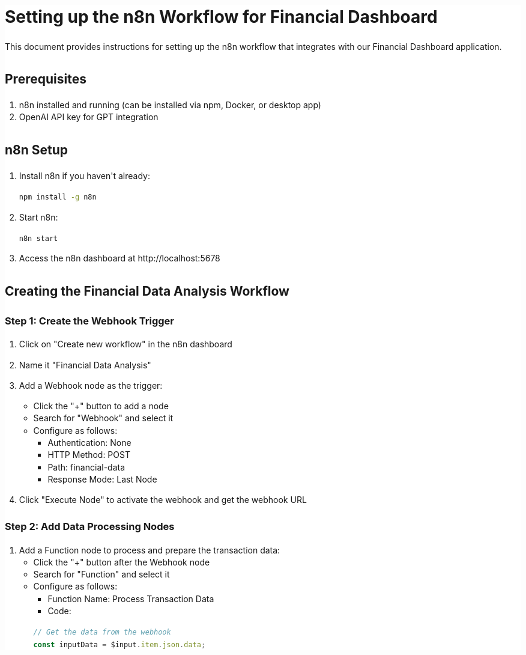 # Setting up the n8n Workflow for Financial Dashboard

This document provides instructions for setting up the n8n workflow that integrates with our Financial Dashboard application.

## Prerequisites

1. n8n installed and running (can be installed via npm, Docker, or desktop app)
2. OpenAI API key for GPT integration

## n8n Setup

1. Install n8n if you haven't already:
   ```bash
   npm install -g n8n
   ```

2. Start n8n:
   ```bash
   n8n start
   ```

3. Access the n8n dashboard at http://localhost:5678

## Creating the Financial Data Analysis Workflow

### Step 1: Create the Webhook Trigger

1. Click on "Create new workflow" in the n8n dashboard
2. Name it "Financial Data Analysis"
3. Add a Webhook node as the trigger:
   - Click the "+" button to add a node
   - Search for "Webhook" and select it
   - Configure as follows:
     - Authentication: None
     - HTTP Method: POST
     - Path: financial-data
     - Response Mode: Last Node

4. Click "Execute Node" to activate the webhook and get the webhook URL

### Step 2: Add Data Processing Nodes

1. Add a Function node to process and prepare the transaction data:
   - Click the "+" button after the Webhook node
   - Search for "Function" and select it
   - Configure as follows:
     - Function Name: Process Transaction Data
     - Code:
     ```javascript
     // Get the data from the webhook
     const inputData = $input.item.json.data;
     
